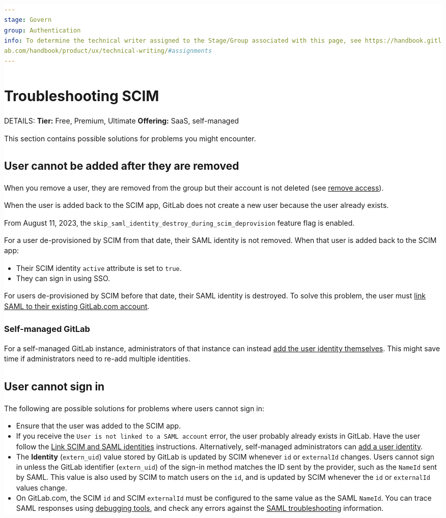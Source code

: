 ```yaml
---
stage: Govern
group: Authentication
info: To determine the technical writer assigned to the Stage/Group associated with this page, see https://handbook.gitlab.com/handbook/product/ux/technical-writing/#assignments
---
```


# Troubleshooting SCIM

DETAILS:
**Tier:** Free, Premium, Ultimate
**Offering:** SaaS, self-managed

This section contains possible solutions for problems you might encounter.

## User cannot be added after they are removed

When you remove a user, they are removed from the group but their account is not deleted
(see [remove access](scim_setup.md#remove-access)).

When the user is added back to the SCIM app, GitLab does not create a new user because the user already exists.

From August 11, 2023, the `skip_saml_identity_destroy_during_scim_deprovision` feature flag is enabled.

For a user de-provisioned by SCIM from that date, their SAML identity is not removed.
When that user is added back to the SCIM app:

- Their SCIM identity `active` attribute is set to `true`.
- They can sign in using SSO.

For users de-provisioned by SCIM before that date, their SAML identity is destroyed.
To solve this problem, the user must [link SAML to their existing GitLab.com account](index.md#link-saml-to-your-existing-gitlabcom-account).

### Self-managed GitLab

For a self-managed GitLab instance, administrators of that instance can instead [add the user identity themselves](../../../administration/admin_area.md#user-identities). This might save time if administrators need to re-add multiple identities.

## User cannot sign in

The following are possible solutions for problems where users cannot sign in:

- Ensure that the user was added to the SCIM app.
- If you receive the `User is not linked to a SAML account` error, the user probably already exists in GitLab. Have the
  user follow the [Link SCIM and SAML identities](scim_setup.md#link-scim-and-saml-identities) instructions.
  Alternatively, self-managed administrators can [add a user identity](../../../administration/admin_area.md#user-identities).
- The **Identity** (`extern_uid`) value stored by GitLab is updated by SCIM whenever `id` or `externalId` changes. Users
  cannot sign in unless the GitLab identifier (`extern_uid`) of the sign-in method matches the ID sent by the provider, such as
  the  `NameId` sent by SAML. This value is also used by SCIM to match users on the `id`, and is updated by SCIM whenever the `id` or `externalId` values change.
- On GitLab.com, the SCIM `id` and SCIM `externalId` must be configured to the same value as the SAML `NameId`. You can trace SAML responses
  using [debugging tools](troubleshooting.md#saml-debugging-tools), and check any errors against the
  [SAML troubleshooting](troubleshooting.md) information.
